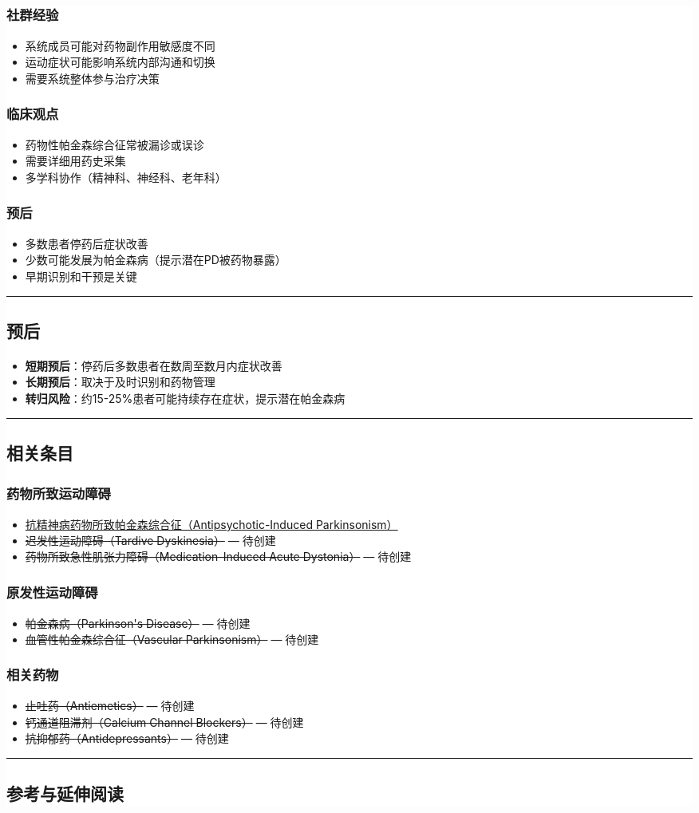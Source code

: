 ### 社群经验

- 系统成员可能对药物副作用敏感度不同
- 运动症状可能影响系统内部沟通和切换
- 需要系统整体参与治疗决策

### 临床观点

- 药物性帕金森综合征常被漏诊或误诊
- 需要详细用药史采集
- 多学科协作（精神科、神经科、老年科）

### 预后

- 多数患者停药后症状改善
- 少数可能发展为帕金森病（提示潜在PD被药物暴露）
- 早期识别和干预是关键

---

## 预后

- **短期预后**：停药后多数患者在数周至数月内症状改善
- **长期预后**：取决于及时识别和药物管理
- **转归风险**：约15-25%患者可能持续存在症状，提示潜在帕金森病

---

## 相关条目

### 药物所致运动障碍

- [抗精神病药物所致帕金森综合征（Antipsychotic-Induced Parkinsonism）](Antipsychotic-Induced-Parkinsonism.md)
- ~~迟发性运动障碍（Tardive Dyskinesia）~~ — 待创建
- ~~药物所致急性肌张力障碍（Medication-Induced Acute Dystonia）~~ — 待创建

### 原发性运动障碍

- ~~帕金森病（Parkinson's Disease）~~ — 待创建
- ~~血管性帕金森综合征（Vascular Parkinsonism）~~ — 待创建

### 相关药物

- ~~止吐药（Antiemetics）~~ — 待创建
- ~~钙通道阻滞剂（Calcium Channel Blockers）~~ — 待创建
- ~~抗抑郁药（Antidepressants）~~ — 待创建

---

## 参考与延伸阅读
